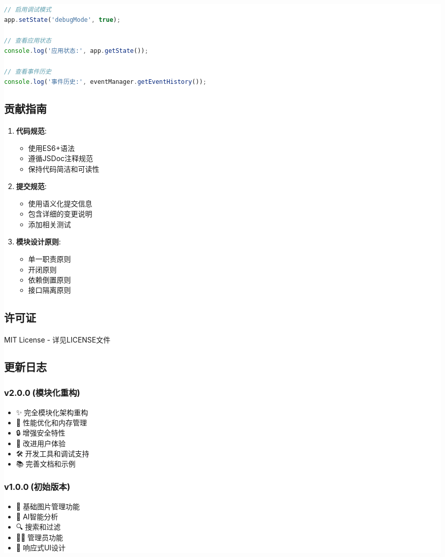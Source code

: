 ```javascript
// 启用调试模式
app.setState('debugMode', true);

// 查看应用状态
console.log('应用状态:', app.getState());

// 查看事件历史
console.log('事件历史:', eventManager.getEventHistory());
```

## 贡献指南

1. **代码规范**:
   - 使用ES6+语法
   - 遵循JSDoc注释规范
   - 保持代码简洁和可读性

2. **提交规范**:
   - 使用语义化提交信息
   - 包含详细的变更说明
   - 添加相关测试

3. **模块设计原则**:
   - 单一职责原则
   - 开闭原则
   - 依赖倒置原则
   - 接口隔离原则

## 许可证

MIT License - 详见LICENSE文件

## 更新日志

### v2.0.0 (模块化重构)
- ✨ 完全模块化架构重构
- 🚀 性能优化和内存管理
- 🔒 增强安全特性
- 📱 改进用户体验
- 🛠️ 开发工具和调试支持
- 📚 完善文档和示例

### v1.0.0 (初始版本)
- 🎯 基础图片管理功能
- 🤖 AI智能分析
- 🔍 搜索和过滤
- 👨‍💼 管理员功能
- 🎨 响应式UI设计